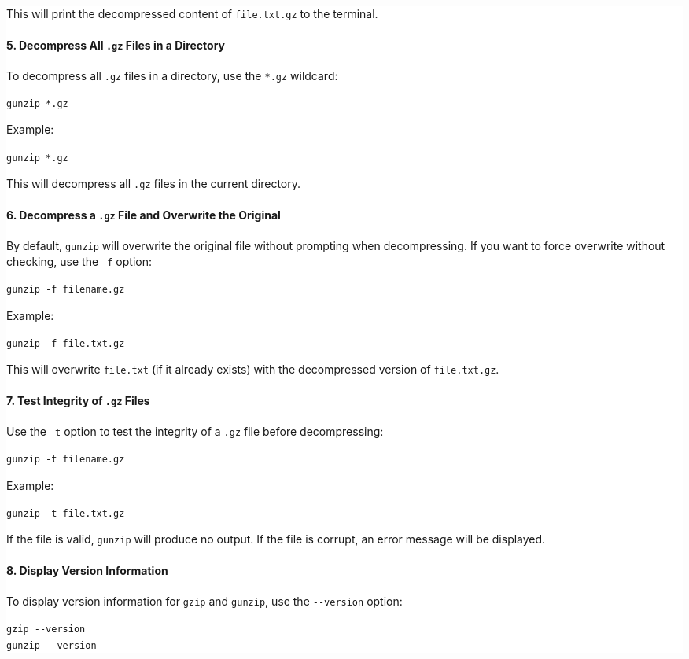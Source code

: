 This will print the decompressed content of `file.txt.gz` to the terminal.

#### **5. Decompress All `.gz` Files in a Directory**

To decompress all `.gz` files in a directory, use the `*.gz` wildcard:

```
gunzip *.gz
```

Example:

```
gunzip *.gz
```

This will decompress all `.gz` files in the current directory.

#### **6. Decompress a `.gz` File and Overwrite the Original**

By default, `gunzip` will overwrite the original file without prompting when decompressing. If you want to force overwrite without checking, use the `-f` option:

```
gunzip -f filename.gz
```

Example:

```
gunzip -f file.txt.gz
```

This will overwrite `file.txt` (if it already exists) with the decompressed version of `file.txt.gz`.

#### **7. Test Integrity of `.gz` Files**

Use the `-t` option to test the integrity of a `.gz` file before decompressing:

```
gunzip -t filename.gz
```

Example:

```
gunzip -t file.txt.gz
```

If the file is valid, `gunzip` will produce no output. If the file is corrupt, an error message will be displayed.

#### **8. Display Version Information**

To display version information for `gzip` and `gunzip`, use the `--version` option:

```
gzip --version
gunzip --version
```
